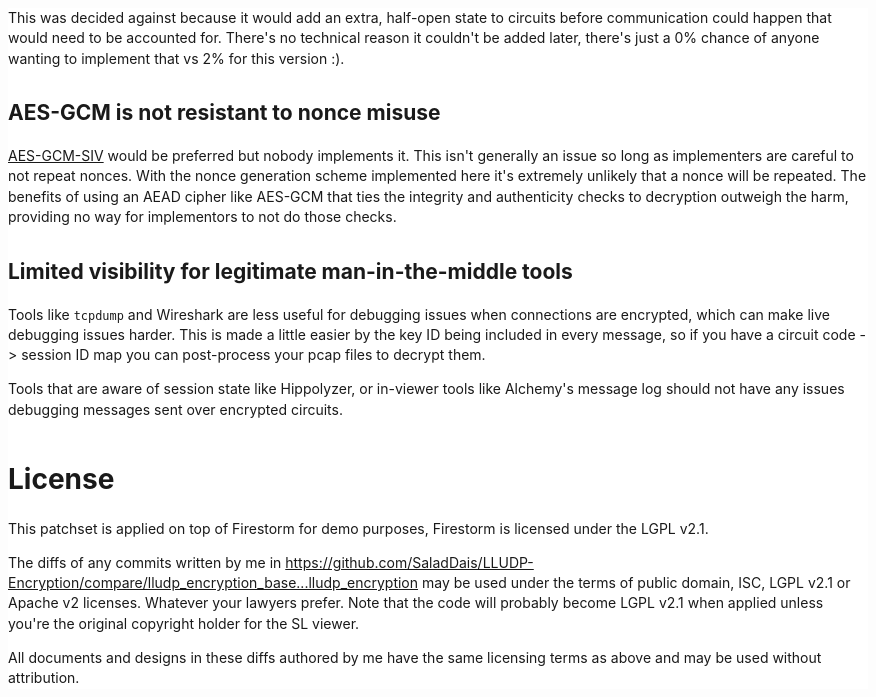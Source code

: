 This was decided against because it would add an extra, half-open state to circuits before communication could happen
that would need to be accounted for. There's no technical reason it couldn't be added later, there's just a 0% chance
of anyone wanting to implement that vs 2% for this version :).

## AES-GCM is not resistant to nonce misuse

[AES-GCM-SIV](https://en.wikipedia.org/wiki/AES-GCM-SIV) would be preferred but nobody implements it. This isn't
generally an issue so long as implementers are careful to not repeat nonces. With the nonce generation scheme
implemented here it's extremely unlikely that a nonce will be repeated. The benefits of using an AEAD cipher like
AES-GCM that ties the integrity and authenticity checks to decryption outweigh the harm, providing no way
for implementors to not do those checks.

## Limited visibility for legitimate man-in-the-middle tools

Tools like `tcpdump` and Wireshark are less useful for debugging issues when connections are encrypted, which can
make live debugging issues harder. This is made a little easier by the key ID being included in every message,
so if you have a circuit code -> session ID map you can post-process your pcap files to decrypt them.

Tools that are aware of session state like Hippolyzer, or in-viewer tools like Alchemy's message log should not
have any issues debugging messages sent over encrypted circuits.

# License

This patchset is applied on top of Firestorm for demo purposes, Firestorm is licensed under the LGPL v2.1.

The diffs of any commits written by me in https://github.com/SaladDais/LLUDP-Encryption/compare/lludp_encryption_base...lludp_encryption
may be used under the terms of public domain, ISC, LGPL v2.1 or Apache v2 licenses. Whatever your lawyers prefer.
Note that the code will probably become LGPL v2.1 when applied unless you're the original copyright holder for the SL viewer.

All documents and designs in these diffs authored by me have the same licensing terms as above
and may be used without attribution.
